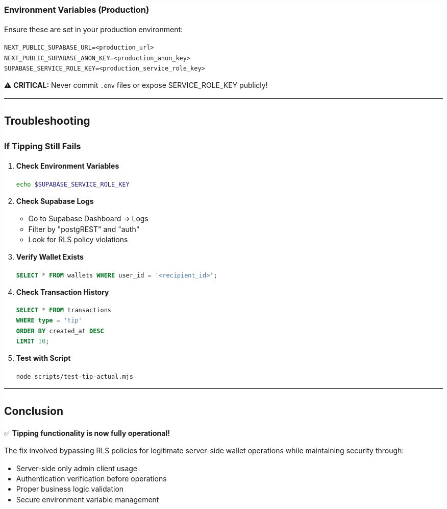 ### Environment Variables (Production)
Ensure these are set in your production environment:
```env
NEXT_PUBLIC_SUPABASE_URL=<production_url>
NEXT_PUBLIC_SUPABASE_ANON_KEY=<production_anon_key>
SUPABASE_SERVICE_ROLE_KEY=<production_service_role_key>
```

⚠️ **CRITICAL:** Never commit `.env` files or expose SERVICE_ROLE_KEY publicly!

---

## Troubleshooting

### If Tipping Still Fails

1. **Check Environment Variables**
   ```bash
   echo $SUPABASE_SERVICE_ROLE_KEY
   ```

2. **Check Supabase Logs**
   - Go to Supabase Dashboard → Logs
   - Filter by "postgREST" and "auth"
   - Look for RLS policy violations

3. **Verify Wallet Exists**
   ```sql
   SELECT * FROM wallets WHERE user_id = '<recipient_id>';
   ```

4. **Check Transaction History**
   ```sql
   SELECT * FROM transactions 
   WHERE type = 'tip' 
   ORDER BY created_at DESC 
   LIMIT 10;
   ```

5. **Test with Script**
   ```bash
   node scripts/test-tip-actual.mjs
   ```

---

## Conclusion

✅ **Tipping functionality is now fully operational!**

The fix involved bypassing RLS policies for legitimate server-side wallet operations while maintaining security through:
- Server-side only admin client usage
- Authentication verification before operations
- Proper business logic validation
- Secure environment variable management
